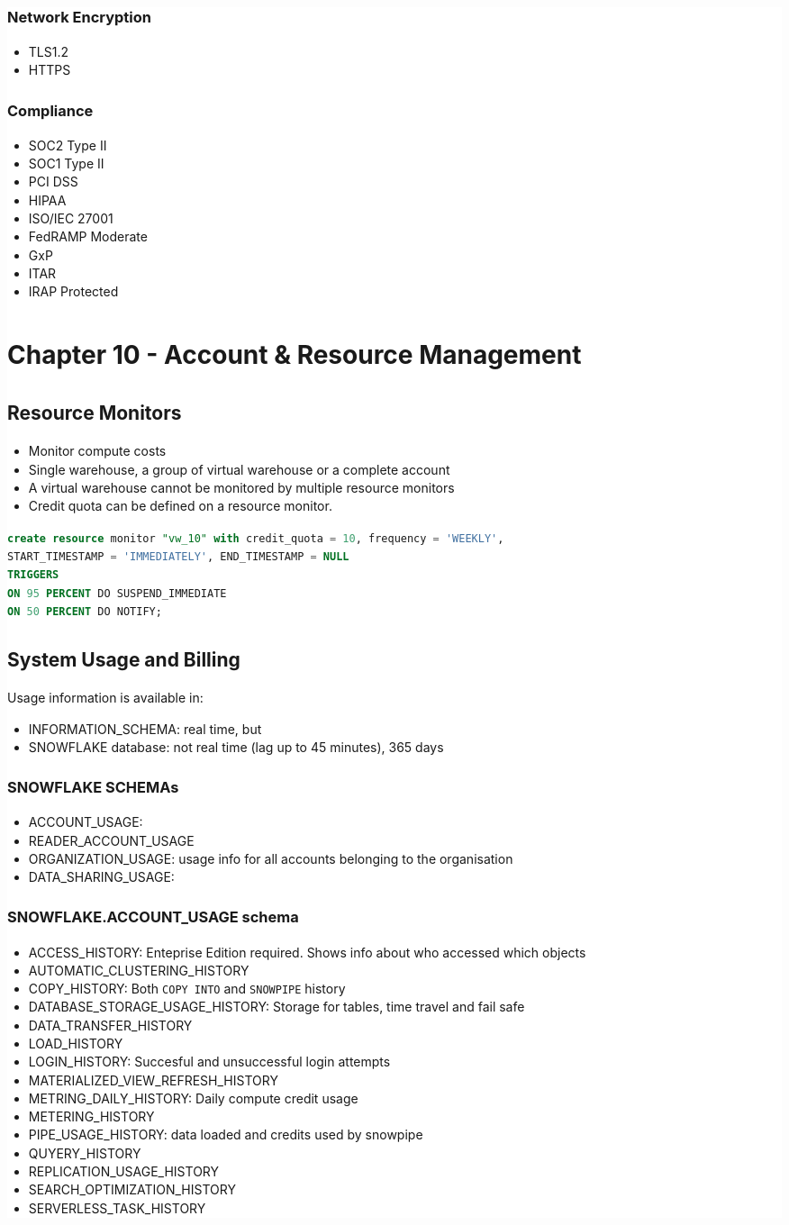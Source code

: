 ### Network Encryption
- TLS1.2
- HTTPS


### Compliance
- SOC2 Type II
- SOC1 Type II
- PCI DSS
- HIPAA
- ISO/IEC 27001
- FedRAMP Moderate
- GxP
- ITAR
- IRAP Protected




# Chapter 10 - Account & Resource Management

## Resource Monitors
- Monitor compute costs
- Single warehouse, a group of virtual warehouse or a complete account
- A virtual warehouse cannot be monitored by multiple resource monitors
- Credit quota can be defined on a resource monitor.

```SQL
create resource monitor "vw_10" with credit_quota = 10, frequency = 'WEEKLY', 
START_TIMESTAMP = 'IMMEDIATELY', END_TIMESTAMP = NULL
TRIGGERS 
ON 95 PERCENT DO SUSPEND_IMMEDIATE
ON 50 PERCENT DO NOTIFY;
```

## System Usage and Billing
Usage information is available in:
- INFORMATION_SCHEMA: real time, but
- SNOWFLAKE database: not real time (lag up to 45 minutes), 365 days

### SNOWFLAKE SCHEMAs
- ACCOUNT_USAGE: 
- READER_ACCOUNT_USAGE
- ORGANIZATION_USAGE: usage info for all accounts belonging to the organisation
- DATA_SHARING_USAGE:

### SNOWFLAKE.ACCOUNT_USAGE schema
- ACCESS_HISTORY: Enteprise Edition required. Shows info about who accessed which objects
- AUTOMATIC_CLUSTERING_HISTORY
- COPY_HISTORY: Both `COPY INTO` and `SNOWPIPE` history
- DATABASE_STORAGE_USAGE_HISTORY: Storage for tables, time travel and fail safe
- DATA_TRANSFER_HISTORY
- LOAD_HISTORY
- LOGIN_HISTORY: Succesful and unsuccessful login attempts
- MATERIALIZED_VIEW_REFRESH_HISTORY
- METRING_DAILY_HISTORY: Daily compute credit usage
- METERING_HISTORY
- PIPE_USAGE_HISTORY: data loaded and credits used by snowpipe 
- QUYERY_HISTORY
- REPLICATION_USAGE_HISTORY
- SEARCH_OPTIMIZATION_HISTORY
- SERVERLESS_TASK_HISTORY
